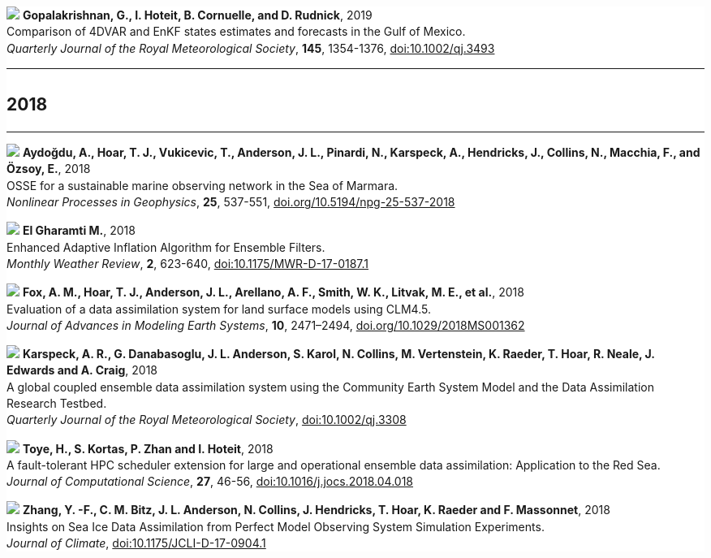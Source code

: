  ![](http://www.image.ucar.edu/images/pin4.gif) **Gopalakrishnan, G., I. Hoteit,
   B. Cornuelle, and D. Rudnick**, 2019  
     Comparison of 4DVAR and EnKF states estimates and forecasts in the Gulf of
     Mexico.  
     *Quarterly Journal of the Royal Meteorological Society*, **145**, 1354-1376,
     [doi:10.1002/qj.3493](https://doi.org/10.1002/qj.3493)

---
## 2018
---

 ![](http://www.image.ucar.edu/images/pin4.gif) **Aydoğdu, A., Hoar, T. J.,
   Vukicevic, T., Anderson, J. L., Pinardi, N., Karspeck, A., Hendricks, J.,
   Collins, N., Macchia, F., and Özsoy, E.**, 2018  
     OSSE for a sustainable marine observing network in the Sea of Marmara.  
     *Nonlinear Processes in Geophysics*, **25**, 537-551,
     [doi.org/10.5194/npg-25-537-2018](https://doi.org/10.5194/npg-25-537-2018)


 ![](http://www.image.ucar.edu/images/pin4.gif) **El Gharamti M.**, 2018  
     Enhanced Adaptive Inflation Algorithm for Ensemble Filters.  
     *Monthly Weather Review*, **2**, 623-640,
     [doi:10.1175/MWR-D-17-0187.1](http://dx.doi.org/doi:10.1175/MWR-D-17-0187.1)


 ![](http://www.image.ucar.edu/images/pin4.gif) **Fox, A. M., Hoar, T. J., 
   Anderson, J. L., Arellano, A. F., Smith, W. K., Litvak, M. E., et al.**, 2018  
     Evaluation of a data assimilation system for land surface models using CLM4.5.  
     *Journal of Advances in Modeling Earth Systems*, **10**, 2471–2494,
     [doi.org/10.1029/2018MS001362](https://doi.org/10.1029/2018MS001362)


 ![](http://www.image.ucar.edu/images/pin4.gif) **Karspeck, A. R., G. Danabasoglu,
   J. L. Anderson, S. Karol, N. Collins, M. Vertenstein, K. Raeder, T. Hoar,
   R. Neale, J. Edwards and A. Craig**, 2018  
     A global coupled ensemble data assimilation system using the Community
     Earth System Model and the Data Assimilation Research Testbed.  
     *Quarterly Journal of the Royal Meteorological Society*,
     [doi:10.1002/qj.3308](http://dx.doi.org/doi:10.1002/qj.3308)


 ![](http://www.image.ucar.edu/images/pin4.gif) **Toye, H., S. Kortas, P. Zhan
   and I. Hoteit**, 2018  
     A fault-tolerant HPC scheduler extension for large and operational ensemble
     data assimilation: Application to the Red Sea.  
     *Journal of Computational Science*, **27**, 46-56,
     [doi:10.1016/j.jocs.2018.04.018](http://dx.doi.org/doi:10.1016/j.jocs.2018.04.018)


 ![](http://www.image.ucar.edu/images/pin4.gif) **Zhang, Y. -F., C. M. Bitz,
   J. L. Anderson, N. Collins, J. Hendricks, T. Hoar, K. Raeder and F. Massonnet**, 2018  
     Insights on Sea Ice Data Assimilation from Perfect Model Observing System
     Simulation Experiments.  
     *Journal of Climate*,
     [doi:10.1175/JCLI-D-17-0904.1](http://dx.doi.org/doi:10.1175/JCLI-D-17-0904.1)
